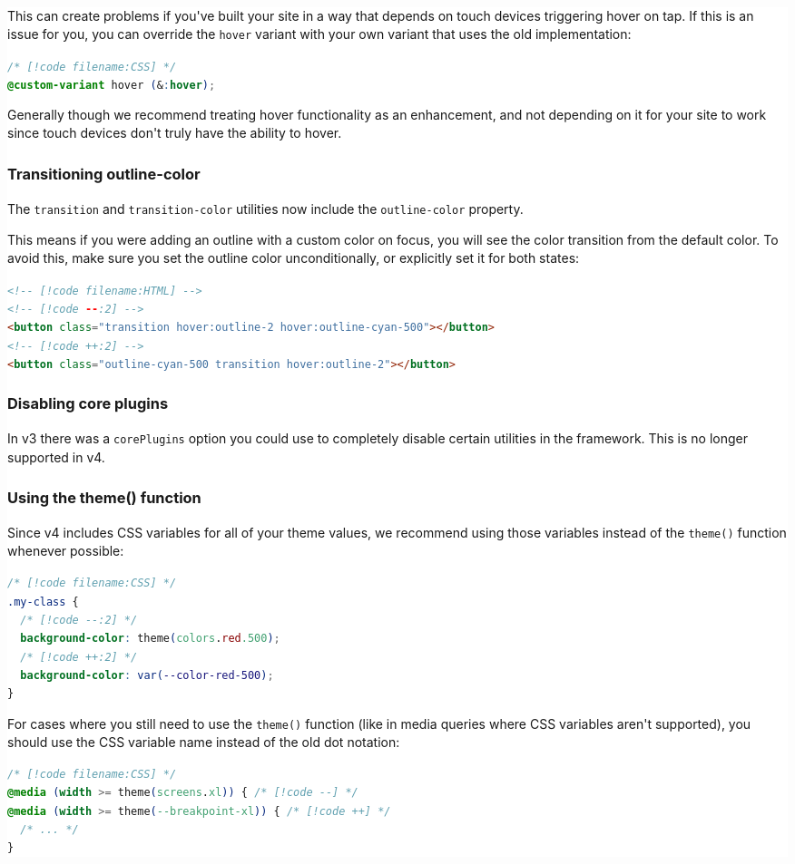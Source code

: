 This can create problems if you've built your site in a way that depends on touch devices triggering hover on tap. If this is an issue for you, you can override the `hover` variant with your own variant that uses the old implementation:

```css
/* [!code filename:CSS] */
@custom-variant hover (&:hover);
```

Generally though we recommend treating hover functionality as an enhancement, and not depending on it for your site to work since touch devices don't truly have the ability to hover.

### Transitioning outline-color

The `transition` and `transition-color` utilities now include the `outline-color` property.

This means if you were adding an outline with a custom color on focus, you will see the color transition from the default color. To avoid this, make sure you set the outline color unconditionally, or explicitly set it for both states:

```html
<!-- [!code filename:HTML] -->
<!-- [!code --:2] -->
<button class="transition hover:outline-2 hover:outline-cyan-500"></button>
<!-- [!code ++:2] -->
<button class="outline-cyan-500 transition hover:outline-2"></button>
```

### Disabling core plugins

In v3 there was a `corePlugins` option you could use to completely disable certain utilities in the framework. This is no longer supported in v4.

### Using the theme() function

Since v4 includes CSS variables for all of your theme values, we recommend using those variables instead of the `theme()` function whenever possible:

```css
/* [!code filename:CSS] */
.my-class {
  /* [!code --:2] */
  background-color: theme(colors.red.500);
  /* [!code ++:2] */
  background-color: var(--color-red-500);
}
```

For cases where you still need to use the `theme()` function (like in media queries where CSS variables aren't supported), you should use the CSS variable name instead of the old dot notation:

```css
/* [!code filename:CSS] */
@media (width >= theme(screens.xl)) { /* [!code --] */
@media (width >= theme(--breakpoint-xl)) { /* [!code ++] */
  /* ... */
}
```
